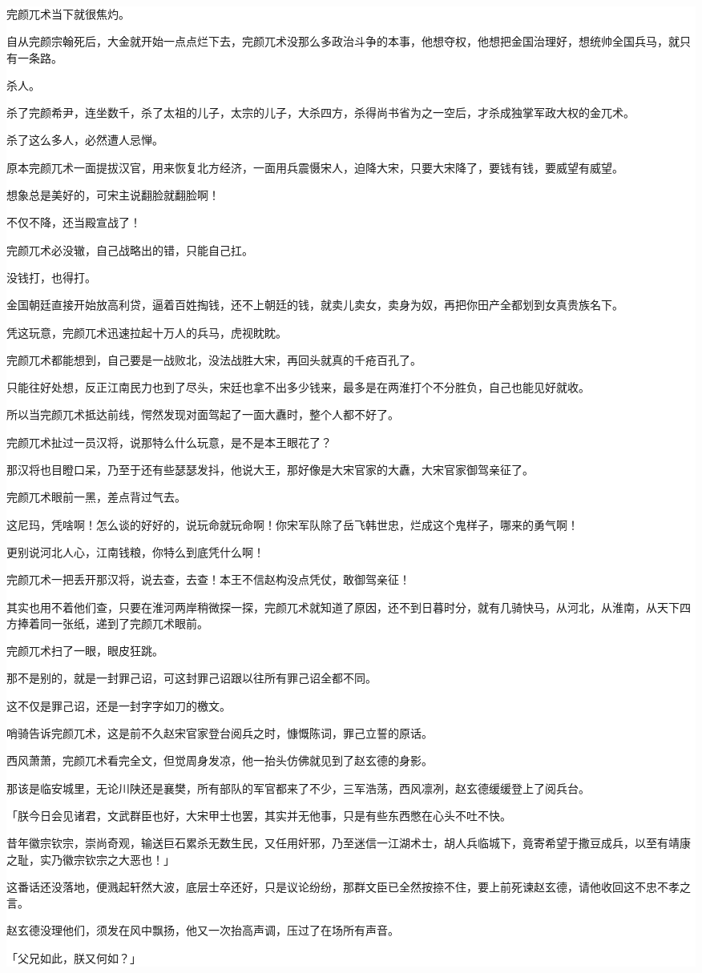 完颜兀术当下就很焦灼。

自从完颜宗翰死后，大金就开始一点点烂下去，完颜兀术没那么多政治斗争的本事，他想夺权，他想把金国治理好，想统帅全国兵马，就只有一条路。

杀人。

杀了完颜希尹，连坐数千，杀了太祖的儿子，太宗的儿子，大杀四方，杀得尚书省为之一空后，才杀成独掌军政大权的金兀术。

杀了这么多人，必然遭人忌惮。

原本完颜兀术一面提拔汉官，用来恢复北方经济，一面用兵震慑宋人，迫降大宋，只要大宋降了，要钱有钱，要威望有威望。

想象总是美好的，可宋主说翻脸就翻脸啊！

不仅不降，还当殿宣战了！

完颜兀术必没辙，自己战略出的错，只能自己扛。

没钱打，也得打。

金国朝廷直接开始放高利贷，逼着百姓掏钱，还不上朝廷的钱，就卖儿卖女，卖身为奴，再把你田产全都划到女真贵族名下。

凭这玩意，完颜兀术迅速拉起十万人的兵马，虎视眈眈。

完颜兀术都能想到，自己要是一战败北，没法战胜大宋，再回头就真的千疮百孔了。

只能往好处想，反正江南民力也到了尽头，宋廷也拿不出多少钱来，最多是在两淮打个不分胜负，自己也能见好就收。

所以当完颜兀术抵达前线，愕然发现对面驾起了一面大纛时，整个人都不好了。

完颜兀术扯过一员汉将，说那特么什么玩意，是不是本王眼花了？

那汉将也目瞪口呆，乃至于还有些瑟瑟发抖，他说大王，那好像是大宋官家的大纛，大宋官家御驾亲征了。

完颜兀术眼前一黑，差点背过气去。

这尼玛，凭啥啊！怎么谈的好好的，说玩命就玩命啊！你宋军队除了岳飞韩世忠，烂成这个鬼样子，哪来的勇气啊！

更别说河北人心，江南钱粮，你特么到底凭什么啊！

完颜兀术一把丢开那汉将，说去查，去查！本王不信赵构没点凭仗，敢御驾亲征！

其实也用不着他们查，只要在淮河两岸稍微探一探，完颜兀术就知道了原因，还不到日暮时分，就有几骑快马，从河北，从淮南，从天下四方捧着同一张纸，递到了完颜兀术眼前。

完颜兀术扫了一眼，眼皮狂跳。

那不是别的，就是一封罪己诏，可这封罪己诏跟以往所有罪己诏全都不同。

这不仅是罪己诏，还是一封字字如刀的檄文。

哨骑告诉完颜兀术，这是前不久赵宋官家登台阅兵之时，慷慨陈词，罪己立誓的原话。

西风萧萧，完颜兀术看完全文，但觉周身发凉，他一抬头仿佛就见到了赵玄德的身影。

那该是临安城里，无论川陕还是襄樊，所有部队的军官都来了不少，三军浩荡，西风凛冽，赵玄德缓缓登上了阅兵台。

「朕今日会见诸君，文武群臣也好，大宋甲士也罢，其实并无他事，只是有些东西憋在心头不吐不快。

昔年徽宗钦宗，崇尚奇观，输送巨石累杀无数生民，又任用奸邪，乃至迷信一江湖术士，胡人兵临城下，竟寄希望于撒豆成兵，以至有靖康之耻，实乃徽宗钦宗之大恶也！」

这番话还没落地，便溅起轩然大波，底层士卒还好，只是议论纷纷，那群文臣已全然按捺不住，要上前死谏赵玄德，请他收回这不忠不孝之言。

赵玄德没理他们，须发在风中飘扬，他又一次抬高声调，压过了在场所有声音。

「父兄如此，朕又何如？」
